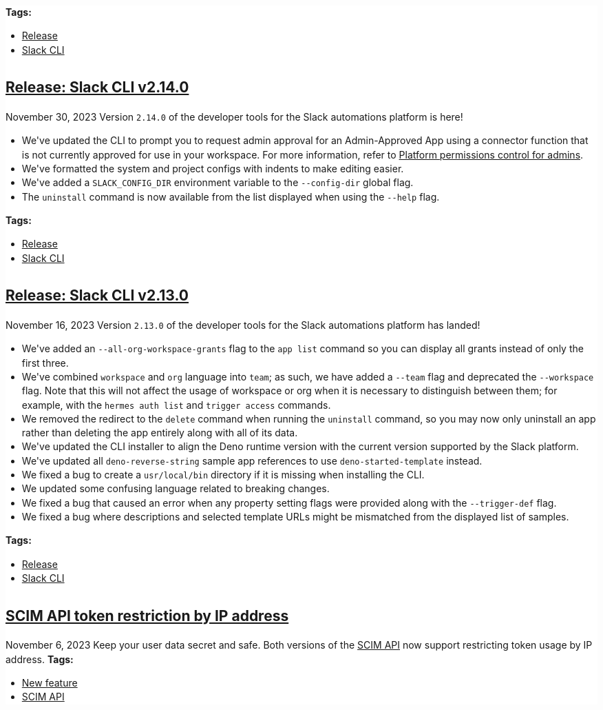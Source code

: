 
**Tags:**
  * [Release](https://docs.slack.dev/changelog/tags/release)
  * [Slack CLI](https://docs.slack.dev/changelog/tags/slack-cli)


## [Release: Slack CLI v2.14.0](https://docs.slack.dev/changelog/2023/11/30/slack-cli)
November 30, 2023
Version `2.14.0` of the developer tools for the Slack automations platform is here!
  * We've updated the CLI to prompt you to request admin approval for an Admin-Approved App using a connector function that is not currently approved for use in your workspace. For more information, refer to [Platform permissions control for admins](https://tools.slack.dev/deno-slack-sdk/guides/controlling-permissions-for-admins).
  * We've formatted the system and project configs with indents to make editing easier.
  * We've added a `SLACK_CONFIG_DIR` environment variable to the `--config-dir` global flag.
  * The `uninstall` command is now available from the list displayed when using the `--help` flag.


**Tags:**
  * [Release](https://docs.slack.dev/changelog/tags/release)
  * [Slack CLI](https://docs.slack.dev/changelog/tags/slack-cli)


## [Release: Slack CLI v2.13.0](https://docs.slack.dev/changelog/2023/11/16/slack-cli)
November 16, 2023
Version `2.13.0` of the developer tools for the Slack automations platform has landed!
  * We've added an `--all-org-workspace-grants` flag to the `app list` command so you can display all grants instead of only the first three.
  * We've combined `workspace` and `org` language into `team`; as such, we have added a `--team` flag and deprecated the `--workspace` flag. Note that this will not affect the usage of workspace or org when it is necessary to distinguish between them; for example, with the `hermes auth list` and `trigger access` commands.
  * We removed the redirect to the `delete` command when running the `uninstall` command, so you may now only uninstall an app rather than deleting the app entirely along with all of its data.
  * We've updated the CLI installer to align the Deno runtime version with the current version supported by the Slack platform.
  * We've updated all `deno-reverse-string` sample app references to use `deno-started-template` instead.
  * We fixed a bug to create a `usr/local/bin` directory if it is missing when installing the CLI.
  * We updated some confusing language related to breaking changes.
  * We fixed a bug that caused an error when any property setting flags were provided along with the `--trigger-def` flag.
  * We fixed a bug where descriptions and selected template URLs might be mismatched from the displayed list of samples.


**Tags:**
  * [Release](https://docs.slack.dev/changelog/tags/release)
  * [Slack CLI](https://docs.slack.dev/changelog/tags/slack-cli)


## [SCIM API token restriction by IP address](https://docs.slack.dev/changelog/2023/11/06/apis)
November 6, 2023
Keep your user data secret and safe. Both versions of the [SCIM API](https://docs.slack.dev/admins/scim-api/) now support restricting token usage by IP address.
**Tags:**
  * [New feature](https://docs.slack.dev/changelog/tags/new-feature)
  * [SCIM API](https://docs.slack.dev/changelog/tags/scim-api)
